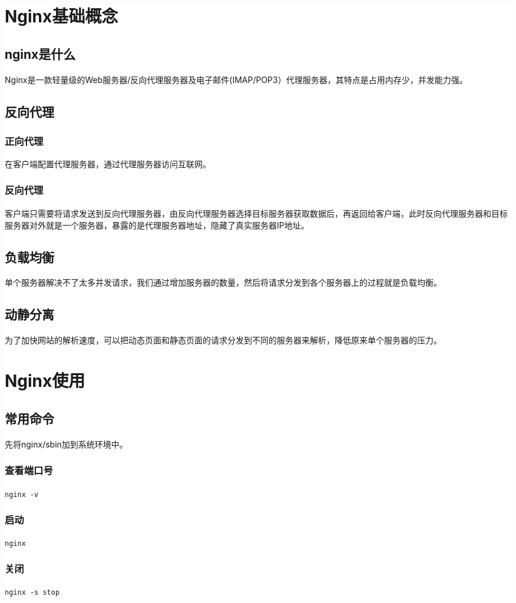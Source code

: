 # Nginx基础概念

## nginx是什么

Nginx是一款轻量级的Web服务器/反向代理服务器及电子邮件(IMAP/POP3）代理服务器，其特点是占用内存少，并发能力强。

## 反向代理

### 正向代理

在客户端配置代理服务器，通过代理服务器访问互联网。

### 反向代理

客户端只需要将请求发送到反向代理服务器，由反向代理服务器选择目标服务器获取数据后，再返回给客户端，此时反向代理服务器和目标服务器对外就是一个服务器，暴露的是代理服务器地址，隐藏了真实服务器IP地址。

## 负载均衡

单个服务器解决不了太多并发请求，我们通过增加服务器的数量，然后将请求分发到各个服务器上的过程就是负载均衡。

## 动静分离

为了加快网站的解析速度，可以把动态页面和静态页面的请求分发到不同的服务器来解析，降低原来单个服务器的压力。

# Nginx使用

## 常用命令

先将nginx/sbin加到系统环境中。

### 查看端口号

```
nginx -v
```

### 启动

```
nginx
```



### 关闭

```
nginx -s stop
```
